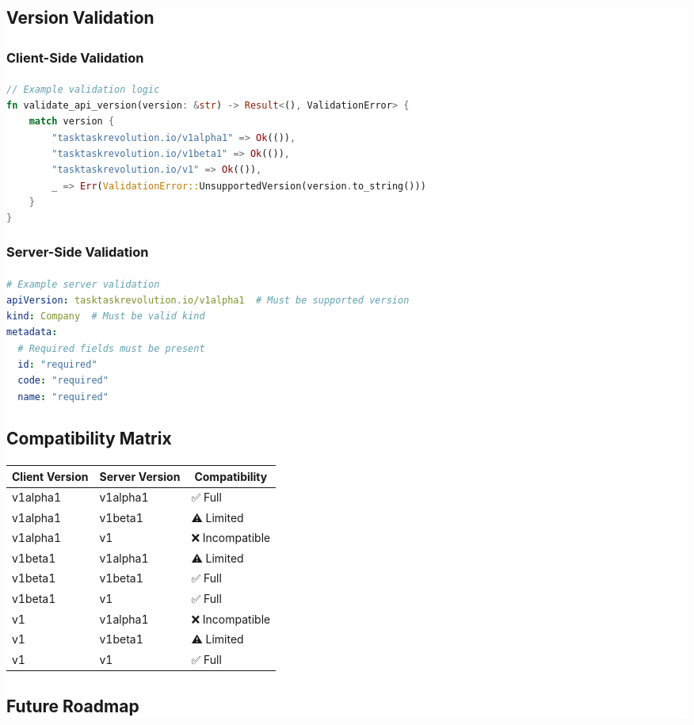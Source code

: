 ## Version Validation

### Client-Side Validation

```rust
// Example validation logic
fn validate_api_version(version: &str) -> Result<(), ValidationError> {
    match version {
        "tasktaskrevolution.io/v1alpha1" => Ok(()),
        "tasktaskrevolution.io/v1beta1" => Ok(()),
        "tasktaskrevolution.io/v1" => Ok(()),
        _ => Err(ValidationError::UnsupportedVersion(version.to_string()))
    }
}
```

### Server-Side Validation

```yaml
# Example server validation
apiVersion: tasktaskrevolution.io/v1alpha1  # Must be supported version
kind: Company  # Must be valid kind
metadata:
  # Required fields must be present
  id: "required"
  code: "required"
  name: "required"
```

## Compatibility Matrix

| Client Version | Server Version | Compatibility |
|----------------|----------------|---------------|
| v1alpha1 | v1alpha1 | ✅ Full |
| v1alpha1 | v1beta1 | ⚠️ Limited |
| v1alpha1 | v1 | ❌ Incompatible |
| v1beta1 | v1alpha1 | ⚠️ Limited |
| v1beta1 | v1beta1 | ✅ Full |
| v1beta1 | v1 | ✅ Full |
| v1 | v1alpha1 | ❌ Incompatible |
| v1 | v1beta1 | ⚠️ Limited |
| v1 | v1 | ✅ Full |

## Future Roadmap
